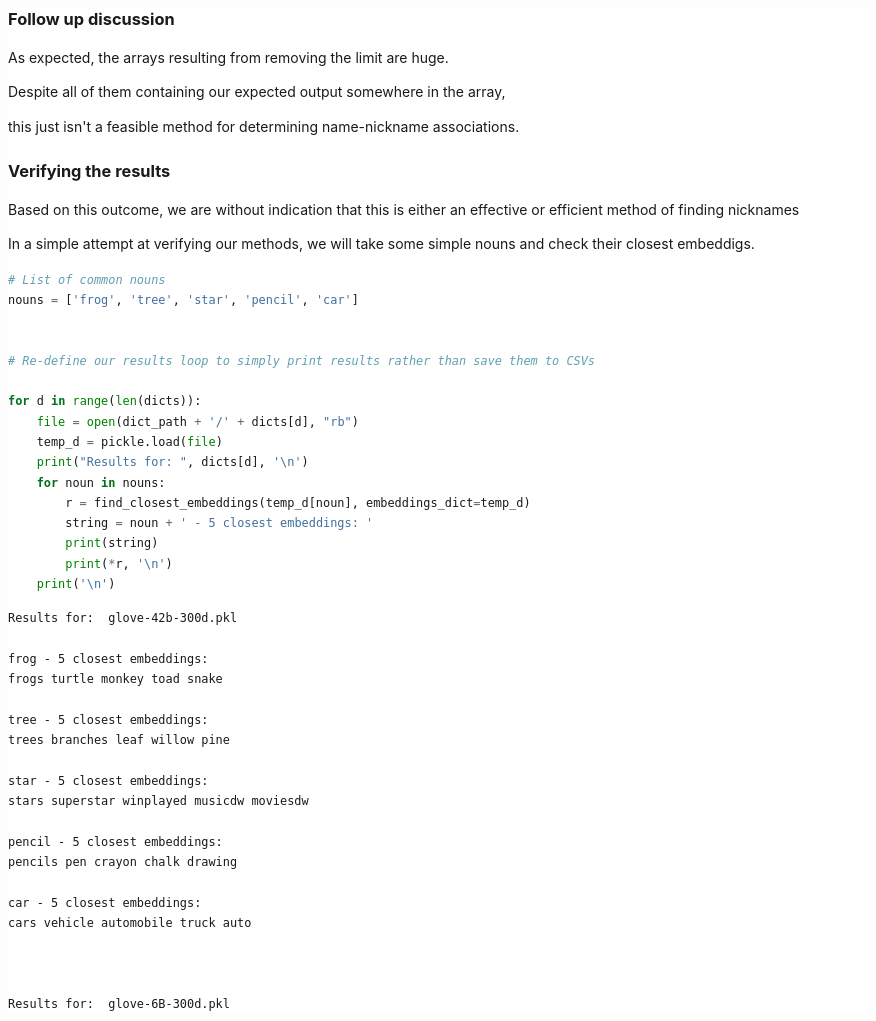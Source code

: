     
    
    

### Follow up discussion
As expected, the arrays resulting from removing the limit are huge.

Despite all of them containing our expected output somewhere in the array, 

this just isn't a feasible method for determining name-nickname associations.

### Verifying the results
Based on this outcome, we are without indication that this is either an effective or efficient method of finding nicknames

In a simple attempt at verifying our methods, we will take some simple nouns and check their closest embeddigs.


```python
# List of common nouns
nouns = ['frog', 'tree', 'star', 'pencil', 'car']


# Re-define our results loop to simply print results rather than save them to CSVs

for d in range(len(dicts)):
    file = open(dict_path + '/' + dicts[d], "rb")
    temp_d = pickle.load(file)
    print("Results for: ", dicts[d], '\n')
    for noun in nouns:
        r = find_closest_embeddings(temp_d[noun], embeddings_dict=temp_d)
        string = noun + ' - 5 closest embeddings: '
        print(string)
        print(*r, '\n')
    print('\n')
```

    Results for:  glove-42b-300d.pkl 
    
    frog - 5 closest embeddings: 
    frogs turtle monkey toad snake 
    
    tree - 5 closest embeddings: 
    trees branches leaf willow pine 
    
    star - 5 closest embeddings: 
    stars superstar winplayed musicdw moviesdw 
    
    pencil - 5 closest embeddings: 
    pencils pen crayon chalk drawing 
    
    car - 5 closest embeddings: 
    cars vehicle automobile truck auto 
    
    
    
    Results for:  glove-6B-300d.pkl 
    